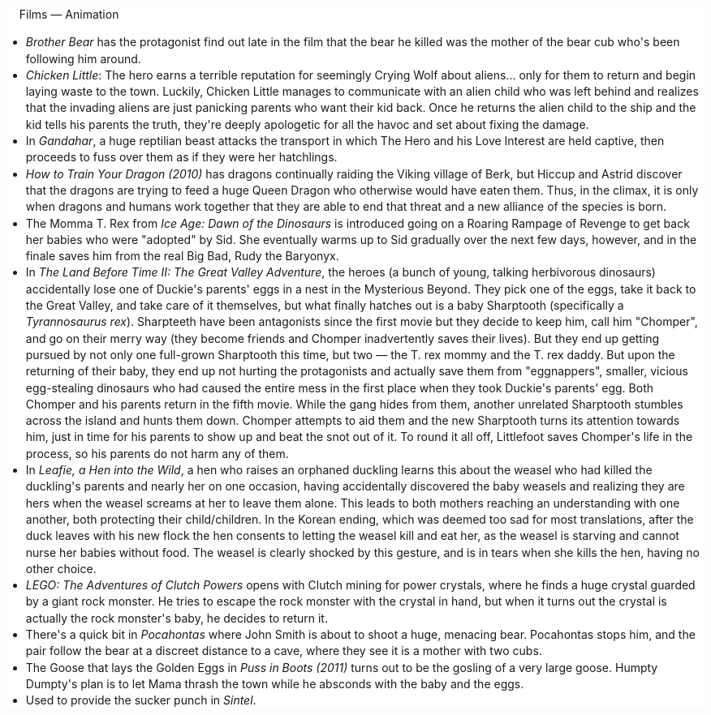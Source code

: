     Films — Animation 

-   _Brother Bear_ has the protagonist find out late in the film that the bear he killed was the mother of the bear cub who's been following him around.
-   _Chicken Little_: The hero earns a terrible reputation for seemingly Crying Wolf about aliens... only for them to return and begin laying waste to the town. Luckily, Chicken Little manages to communicate with an alien child who was left behind and realizes that the invading aliens are just panicking parents who want their kid back. Once he returns the alien child to the ship and the kid tells his parents the truth, they're deeply apologetic for all the havoc and set about fixing the damage.
-   In _Gandahar_, a huge reptilian beast attacks the transport in which The Hero and his Love Interest are held captive, then proceeds to fuss over them as if they were her hatchlings.
-   _How to Train Your Dragon (2010)_ has dragons continually raiding the Viking village of Berk, but Hiccup and Astrid discover that the dragons are trying to feed a huge Queen Dragon who otherwise would have eaten them. Thus, in the climax, it is only when dragons and humans work together that they are able to end that threat and a new alliance of the species is born.
-   The Momma T. Rex from _Ice Age: Dawn of the Dinosaurs_ is introduced going on a Roaring Rampage of Revenge to get back her babies who were "adopted" by Sid. She eventually warms up to Sid gradually over the next few days, however, and in the finale saves him from the real Big Bad, Rudy the Baryonyx.
-   In _The Land Before Time II: The Great Valley Adventure_, the heroes (a bunch of young, talking herbivorous dinosaurs) accidentally lose one of Duckie's parents' eggs in a nest in the Mysterious Beyond. They pick one of the eggs, take it back to the Great Valley, and take care of it themselves, but what finally hatches out is a baby Sharptooth (specifically a _Tyrannosaurus rex_). Sharpteeth have been antagonists since the first movie but they decide to keep him, call him "Chomper", and go on their merry way (they become friends and Chomper inadvertently saves their lives). But they end up getting pursued by not only one full-grown Sharptooth this time, but two — the T. rex mommy and the T. rex daddy. But upon the returning of their baby, they end up not hurting the protagonists and actually save them from "eggnappers", smaller, vicious egg-stealing dinosaurs who had caused the entire mess in the first place when they took Duckie's parents' egg. Both Chomper and his parents return in the fifth movie. While the gang hides from them, another unrelated Sharptooth stumbles across the island and hunts them down. Chomper attempts to aid them and the new Sharptooth turns its attention towards him, just in time for his parents to show up and beat the snot out of it. To round it all off, Littlefoot saves Chomper's life in the process, so his parents do not harm any of them.
-   In _Leafie, a Hen into the Wild_, a hen who raises an orphaned duckling learns this about the weasel who had killed the duckling's parents and nearly her on one occasion, having accidentally discovered the baby weasels and realizing they are hers when the weasel screams at her to leave them alone. This leads to both mothers reaching an understanding with one another, both protecting their child/children. In the Korean ending, which was deemed too sad for most translations, after the duck leaves with his new flock the hen consents to letting the weasel kill and eat her, as the weasel is starving and cannot nurse her babies without food. The weasel is clearly shocked by this gesture, and is in tears when she kills the hen, having no other choice.
-   _LEGO: The Adventures of Clutch Powers_ opens with Clutch mining for power crystals, where he finds a huge crystal guarded by a giant rock monster. He tries to escape the rock monster with the crystal in hand, but when it turns out the crystal is actually the rock monster's baby, he decides to return it.
-   There's a quick bit in _Pocahontas_ where John Smith is about to shoot a huge, menacing bear. Pocahontas stops him, and the pair follow the bear at a discreet distance to a cave, where they see it is a mother with two cubs.
-   The Goose that lays the Golden Eggs in _Puss in Boots (2011)_ turns out to be the gosling of a very large goose. Humpty Dumpty's plan is to let Mama thrash the town while he absconds with the baby and the eggs.
-   Used to provide the sucker punch in _Sintel_.
